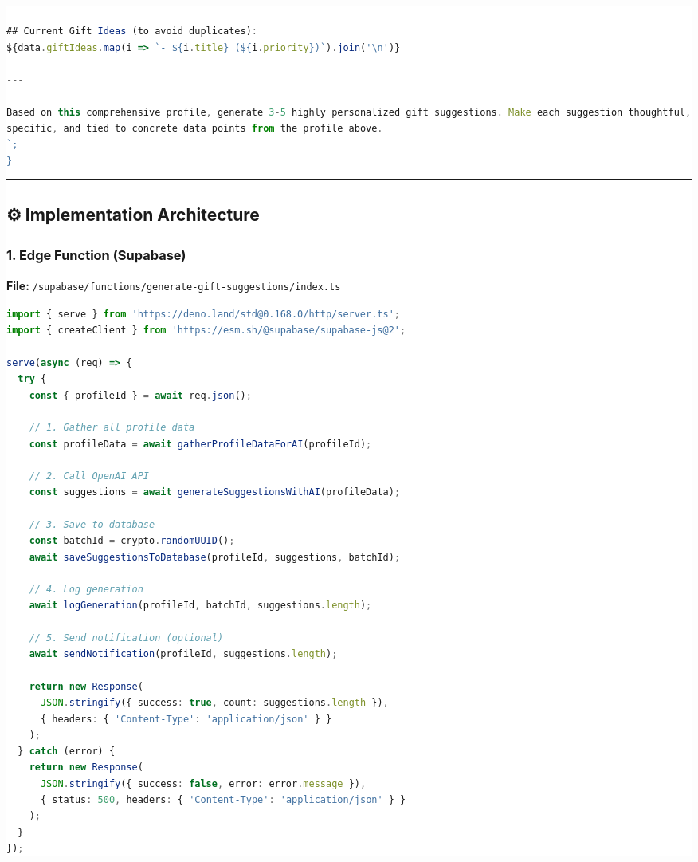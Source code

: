 ```typescript

## Current Gift Ideas (to avoid duplicates):
${data.giftIdeas.map(i => `- ${i.title} (${i.priority})`).join('\n')}

---

Based on this comprehensive profile, generate 3-5 highly personalized gift suggestions. Make each suggestion thoughtful, specific, and tied to concrete data points from the profile above.
`;
}
```

---

## ⚙️ **Implementation Architecture**

### **1. Edge Function (Supabase)**

**File:** `/supabase/functions/generate-gift-suggestions/index.ts`

```typescript
import { serve } from 'https://deno.land/std@0.168.0/http/server.ts';
import { createClient } from 'https://esm.sh/@supabase/supabase-js@2';

serve(async (req) => {
  try {
    const { profileId } = await req.json();
    
    // 1. Gather all profile data
    const profileData = await gatherProfileDataForAI(profileId);
    
    // 2. Call OpenAI API
    const suggestions = await generateSuggestionsWithAI(profileData);
    
    // 3. Save to database
    const batchId = crypto.randomUUID();
    await saveSuggestionsToDatabase(profileId, suggestions, batchId);
    
    // 4. Log generation
    await logGeneration(profileId, batchId, suggestions.length);
    
    // 5. Send notification (optional)
    await sendNotification(profileId, suggestions.length);
    
    return new Response(
      JSON.stringify({ success: true, count: suggestions.length }),
      { headers: { 'Content-Type': 'application/json' } }
    );
  } catch (error) {
    return new Response(
      JSON.stringify({ success: false, error: error.message }),
      { status: 500, headers: { 'Content-Type': 'application/json' } }
    );
  }
});
```
